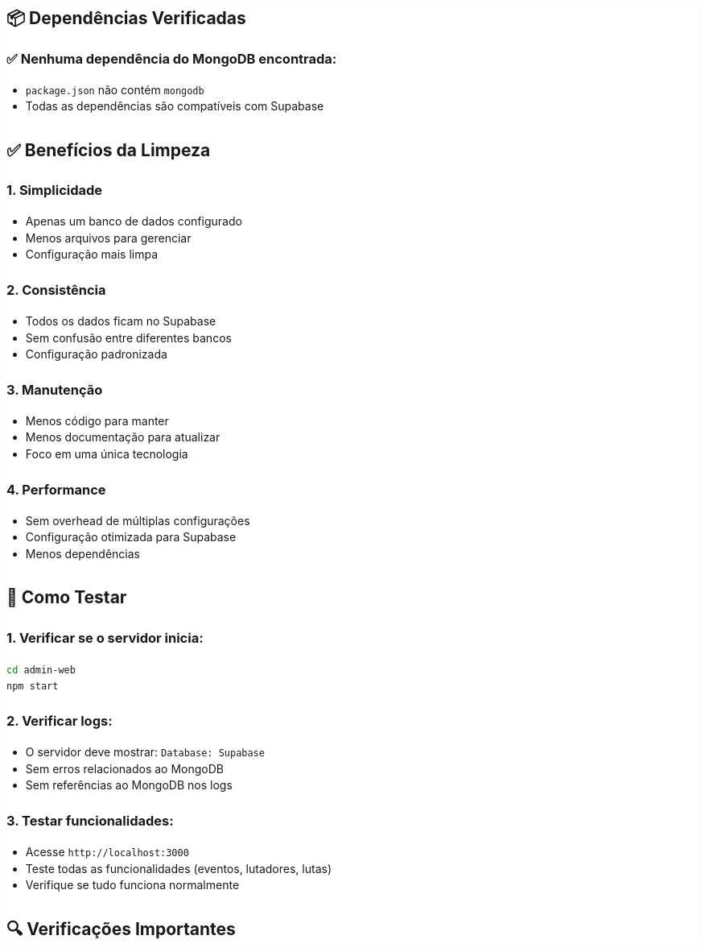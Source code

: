 ## 📦 Dependências Verificadas

### ✅ Nenhuma dependência do MongoDB encontrada:
- `package.json` não contém `mongodb`
- Todas as dependências são compatíveis com Supabase

## ✅ Benefícios da Limpeza

### 1. **Simplicidade**
- Apenas um banco de dados configurado
- Menos arquivos para gerenciar
- Configuração mais limpa

### 2. **Consistência**
- Todos os dados ficam no Supabase
- Sem confusão entre diferentes bancos
- Configuração padronizada

### 3. **Manutenção**
- Menos código para manter
- Menos documentação para atualizar
- Foco em uma única tecnologia

### 4. **Performance**
- Sem overhead de múltiplas configurações
- Configuração otimizada para Supabase
- Menos dependências

## 🚀 Como Testar

### 1. Verificar se o servidor inicia:
```bash
cd admin-web
npm start
```

### 2. Verificar logs:
- O servidor deve mostrar: `Database: Supabase`
- Sem erros relacionados ao MongoDB
- Sem referências ao MongoDB nos logs

### 3. Testar funcionalidades:
- Acesse `http://localhost:3000`
- Teste todas as funcionalidades (eventos, lutadores, lutas)
- Verifique se tudo funciona normalmente

## 🔍 Verificações Importantes
